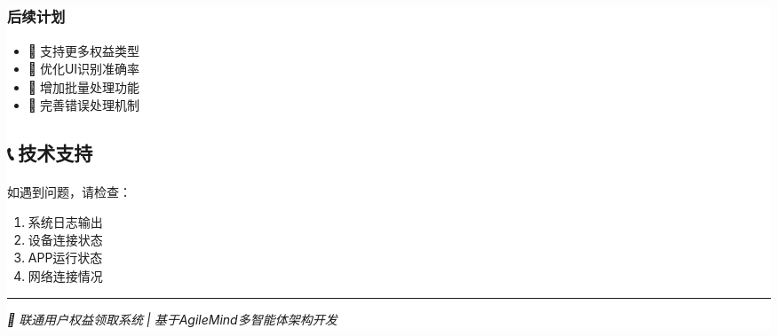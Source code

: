 ### 后续计划
- 🔄 支持更多权益类型
- 🔄 优化UI识别准确率
- 🔄 增加批量处理功能
- 🔄 完善错误处理机制

## 📞 技术支持

如遇到问题，请检查：
1. 系统日志输出
2. 设备连接状态
3. APP运行状态
4. 网络连接情况

---

*📱 联通用户权益领取系统 | 基于AgileMind多智能体架构开发*



